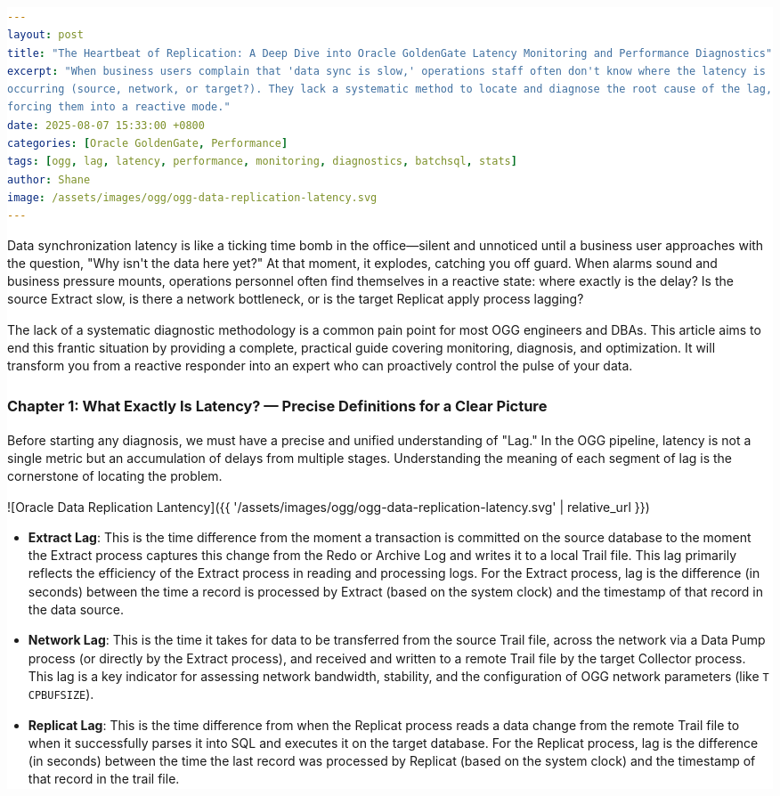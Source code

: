 ```yaml
---
layout: post
title: "The Heartbeat of Replication: A Deep Dive into Oracle GoldenGate Latency Monitoring and Performance Diagnostics"
excerpt: "When business users complain that 'data sync is slow,' operations staff often don't know where the latency is occurring (source, network, or target?). They lack a systematic method to locate and diagnose the root cause of the lag, forcing them into a reactive mode."
date: 2025-08-07 15:33:00 +0800
categories: [Oracle GoldenGate, Performance]
tags: [ogg, lag, latency, performance, monitoring, diagnostics, batchsql, stats]
author: Shane
image: /assets/images/ogg/ogg-data-replication-latency.svg
---
```


Data synchronization latency is like a ticking time bomb in the office—silent and unnoticed until a business user approaches with the question, "Why isn't the data here yet?" At that moment, it explodes, catching you off guard. When alarms sound and business pressure mounts, operations personnel often find themselves in a reactive state: where exactly is the delay? Is the source Extract slow, is there a network bottleneck, or is the target Replicat apply process lagging?

The lack of a systematic diagnostic methodology is a common pain point for most OGG engineers and DBAs. This article aims to end this frantic situation by providing a complete, practical guide covering monitoring, diagnosis, and optimization. It will transform you from a reactive responder into an expert who can proactively control the pulse of your data.

### Chapter 1: What Exactly Is Latency? — Precise Definitions for a Clear Picture

Before starting any diagnosis, we must have a precise and unified understanding of "Lag." In the OGG pipeline, latency is not a single metric but an accumulation of delays from multiple stages. Understanding the meaning of each segment of lag is the cornerstone of locating the problem.

![Oracle Data Replication Lantency]({{ '/assets/images/ogg/ogg-data-replication-latency.svg' | relative_url }})

*   **Extract Lag**: This is the time difference from the moment a transaction is committed on the source database to the moment the Extract process captures this change from the Redo or Archive Log and writes it to a local Trail file. This lag primarily reflects the efficiency of the Extract process in reading and processing logs. For the Extract process, lag is the difference (in seconds) between the time a record is processed by Extract (based on the system clock) and the timestamp of that record in the data source.

*   **Network Lag**: This is the time it takes for data to be transferred from the source Trail file, across the network via a Data Pump process (or directly by the Extract process), and received and written to a remote Trail file by the target Collector process. This lag is a key indicator for assessing network bandwidth, stability, and the configuration of OGG network parameters (like `TCPBUFSIZE`).

*   **Replicat Lag**: This is the time difference from when the Replicat process reads a data change from the remote Trail file to when it successfully parses it into SQL and executes it on the target database. For the Replicat process, lag is the difference (in seconds) between the time the last record was processed by Replicat (based on the system clock) and the timestamp of that record in the trail file.

